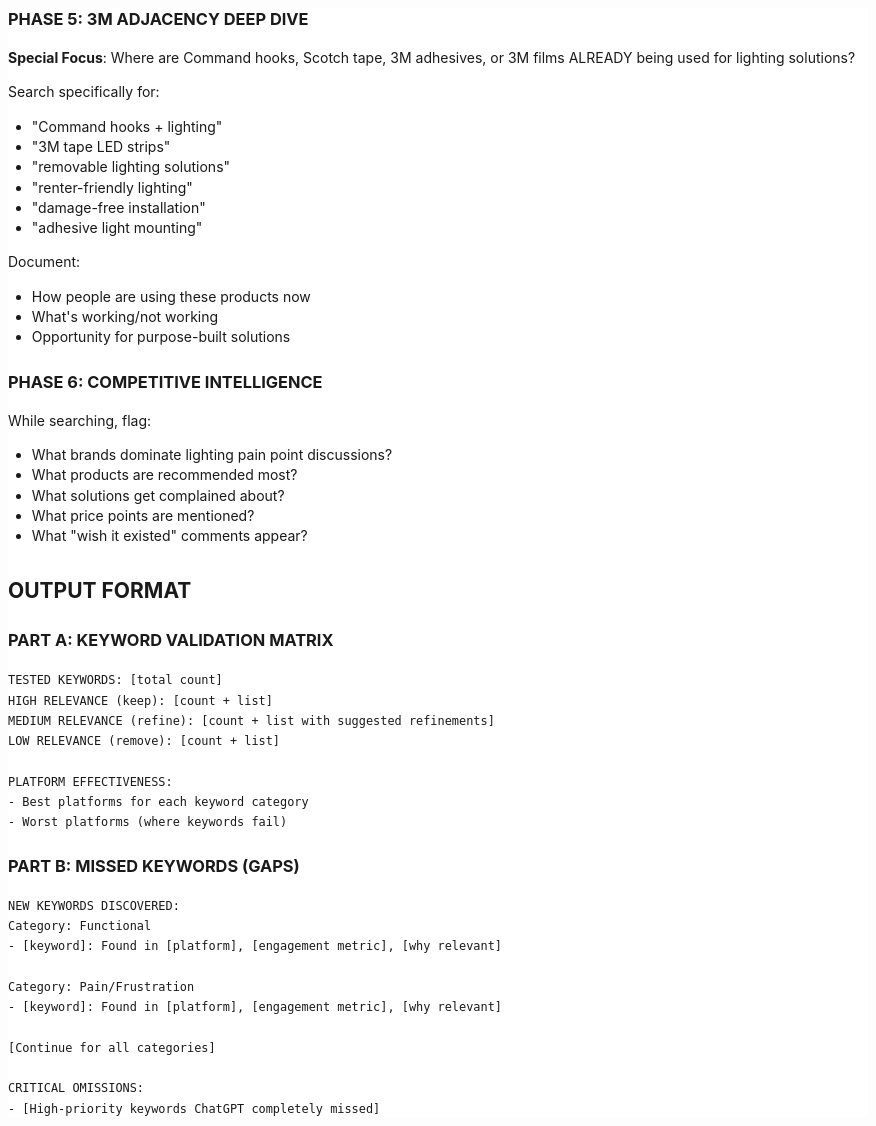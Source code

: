 ### PHASE 5: 3M ADJACENCY DEEP DIVE

**Special Focus**: Where are Command hooks, Scotch tape, 3M adhesives, or 3M films ALREADY being used for lighting solutions?

Search specifically for:
- "Command hooks + lighting"
- "3M tape LED strips"
- "removable lighting solutions"
- "renter-friendly lighting"
- "damage-free installation"
- "adhesive light mounting"

Document:
- How people are using these products now
- What's working/not working
- Opportunity for purpose-built solutions

### PHASE 6: COMPETITIVE INTELLIGENCE

While searching, flag:
- What brands dominate lighting pain point discussions?
- What products are recommended most?
- What solutions get complained about?
- What price points are mentioned?
- What "wish it existed" comments appear?

## OUTPUT FORMAT

### PART A: KEYWORD VALIDATION MATRIX

```
TESTED KEYWORDS: [total count]
HIGH RELEVANCE (keep): [count + list]
MEDIUM RELEVANCE (refine): [count + list with suggested refinements]
LOW RELEVANCE (remove): [count + list]

PLATFORM EFFECTIVENESS:
- Best platforms for each keyword category
- Worst platforms (where keywords fail)
```

### PART B: MISSED KEYWORDS (GAPS)

```
NEW KEYWORDS DISCOVERED:
Category: Functional
- [keyword]: Found in [platform], [engagement metric], [why relevant]

Category: Pain/Frustration  
- [keyword]: Found in [platform], [engagement metric], [why relevant]

[Continue for all categories]

CRITICAL OMISSIONS:
- [High-priority keywords ChatGPT completely missed]
```
